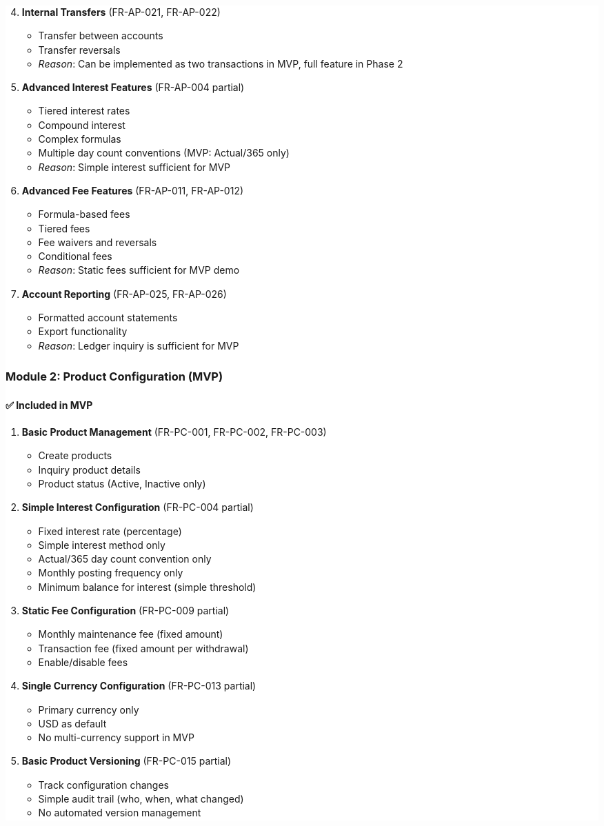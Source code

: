 4. **Internal Transfers** (FR-AP-021, FR-AP-022)
   - Transfer between accounts
   - Transfer reversals
   - *Reason*: Can be implemented as two transactions in MVP, full feature in Phase 2

5. **Advanced Interest Features** (FR-AP-004 partial)
   - Tiered interest rates
   - Compound interest
   - Complex formulas
   - Multiple day count conventions (MVP: Actual/365 only)
   - *Reason*: Simple interest sufficient for MVP

6. **Advanced Fee Features** (FR-AP-011, FR-AP-012)
   - Formula-based fees
   - Tiered fees
   - Fee waivers and reversals
   - Conditional fees
   - *Reason*: Static fees sufficient for MVP demo

7. **Account Reporting** (FR-AP-025, FR-AP-026)
   - Formatted account statements
   - Export functionality
   - *Reason*: Ledger inquiry is sufficient for MVP

### Module 2: Product Configuration (MVP)

#### ✅ Included in MVP

1. **Basic Product Management** (FR-PC-001, FR-PC-002, FR-PC-003)
   - Create products
   - Inquiry product details
   - Product status (Active, Inactive only)

2. **Simple Interest Configuration** (FR-PC-004 partial)
   - Fixed interest rate (percentage)
   - Simple interest method only
   - Actual/365 day count convention only
   - Monthly posting frequency only
   - Minimum balance for interest (simple threshold)

3. **Static Fee Configuration** (FR-PC-009 partial)
   - Monthly maintenance fee (fixed amount)
   - Transaction fee (fixed amount per withdrawal)
   - Enable/disable fees

4. **Single Currency Configuration** (FR-PC-013 partial)
   - Primary currency only
   - USD as default
   - No multi-currency support in MVP

5. **Basic Product Versioning** (FR-PC-015 partial)
   - Track configuration changes
   - Simple audit trail (who, when, what changed)
   - No automated version management
